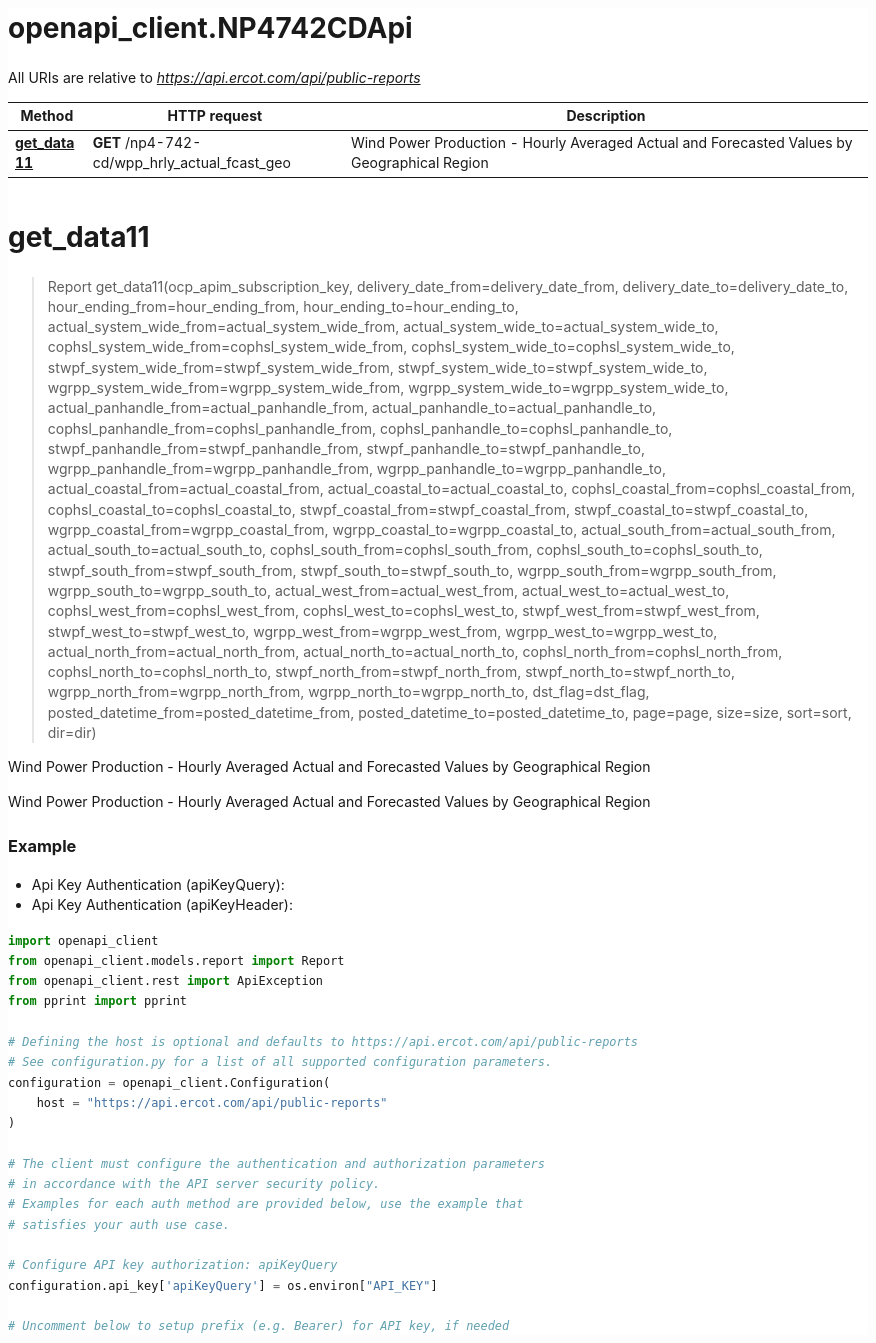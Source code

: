 # openapi_client.NP4742CDApi

All URIs are relative to *https://api.ercot.com/api/public-reports*

Method | HTTP request | Description
------------- | ------------- | -------------
[**get_data11**](NP4742CDApi.md#get_data11) | **GET** /np4-742-cd/wpp_hrly_actual_fcast_geo | Wind Power Production - Hourly Averaged Actual and Forecasted Values by Geographical Region


# **get_data11**
> Report get_data11(ocp_apim_subscription_key, delivery_date_from=delivery_date_from, delivery_date_to=delivery_date_to, hour_ending_from=hour_ending_from, hour_ending_to=hour_ending_to, actual_system_wide_from=actual_system_wide_from, actual_system_wide_to=actual_system_wide_to, cophsl_system_wide_from=cophsl_system_wide_from, cophsl_system_wide_to=cophsl_system_wide_to, stwpf_system_wide_from=stwpf_system_wide_from, stwpf_system_wide_to=stwpf_system_wide_to, wgrpp_system_wide_from=wgrpp_system_wide_from, wgrpp_system_wide_to=wgrpp_system_wide_to, actual_panhandle_from=actual_panhandle_from, actual_panhandle_to=actual_panhandle_to, cophsl_panhandle_from=cophsl_panhandle_from, cophsl_panhandle_to=cophsl_panhandle_to, stwpf_panhandle_from=stwpf_panhandle_from, stwpf_panhandle_to=stwpf_panhandle_to, wgrpp_panhandle_from=wgrpp_panhandle_from, wgrpp_panhandle_to=wgrpp_panhandle_to, actual_coastal_from=actual_coastal_from, actual_coastal_to=actual_coastal_to, cophsl_coastal_from=cophsl_coastal_from, cophsl_coastal_to=cophsl_coastal_to, stwpf_coastal_from=stwpf_coastal_from, stwpf_coastal_to=stwpf_coastal_to, wgrpp_coastal_from=wgrpp_coastal_from, wgrpp_coastal_to=wgrpp_coastal_to, actual_south_from=actual_south_from, actual_south_to=actual_south_to, cophsl_south_from=cophsl_south_from, cophsl_south_to=cophsl_south_to, stwpf_south_from=stwpf_south_from, stwpf_south_to=stwpf_south_to, wgrpp_south_from=wgrpp_south_from, wgrpp_south_to=wgrpp_south_to, actual_west_from=actual_west_from, actual_west_to=actual_west_to, cophsl_west_from=cophsl_west_from, cophsl_west_to=cophsl_west_to, stwpf_west_from=stwpf_west_from, stwpf_west_to=stwpf_west_to, wgrpp_west_from=wgrpp_west_from, wgrpp_west_to=wgrpp_west_to, actual_north_from=actual_north_from, actual_north_to=actual_north_to, cophsl_north_from=cophsl_north_from, cophsl_north_to=cophsl_north_to, stwpf_north_from=stwpf_north_from, stwpf_north_to=stwpf_north_to, wgrpp_north_from=wgrpp_north_from, wgrpp_north_to=wgrpp_north_to, dst_flag=dst_flag, posted_datetime_from=posted_datetime_from, posted_datetime_to=posted_datetime_to, page=page, size=size, sort=sort, dir=dir)

Wind Power Production - Hourly Averaged Actual and Forecasted Values by Geographical Region

Wind Power Production - Hourly Averaged Actual and Forecasted Values by Geographical Region

### Example

* Api Key Authentication (apiKeyQuery):
* Api Key Authentication (apiKeyHeader):

```python
import openapi_client
from openapi_client.models.report import Report
from openapi_client.rest import ApiException
from pprint import pprint

# Defining the host is optional and defaults to https://api.ercot.com/api/public-reports
# See configuration.py for a list of all supported configuration parameters.
configuration = openapi_client.Configuration(
    host = "https://api.ercot.com/api/public-reports"
)

# The client must configure the authentication and authorization parameters
# in accordance with the API server security policy.
# Examples for each auth method are provided below, use the example that
# satisfies your auth use case.

# Configure API key authorization: apiKeyQuery
configuration.api_key['apiKeyQuery'] = os.environ["API_KEY"]

# Uncomment below to setup prefix (e.g. Bearer) for API key, if needed
```